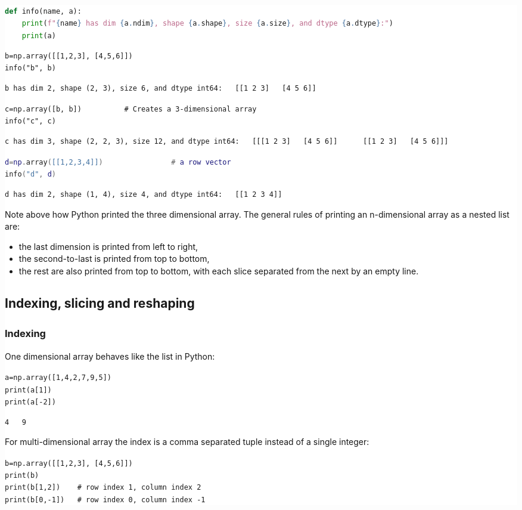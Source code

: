 ```python
def info(name, a):
    print(f"{name} has dim {a.ndim}, shape {a.shape}, size {a.size}, and dtype {a.dtype}:")
    print(a)
```

```stylus
b=np.array([[1,2,3], [4,5,6]])
info("b", b)
```

`b has dim 2, shape (2, 3), size 6, and dtype int64:   [[1 2 3]   [4 5 6]]`

```routeros
c=np.array([b, b])          # Creates a 3-dimensional array
info("c", c)
```

`c has dim 3, shape (2, 2, 3), size 12, and dtype int64:   [[[1 2 3]   [4 5 6]]      [[1 2 3]   [4 5 6]]]`

```lua
d=np.array([[1,2,3,4]])                # a row vector
info("d", d)
```

`d has dim 2, shape (1, 4), size 4, and dtype int64:   [[1 2 3 4]]`

Note above how Python printed the three dimensional array. The general rules of printing an n-dimensional array as a nested list are:

- the last dimension is printed from left to right,
- the second-to-last is printed from top to bottom,
- the rest are also printed from top to bottom, with each slice separated from the next by an empty line.

## Indexing, slicing and reshaping

### Indexing

One dimensional array behaves like the list in Python:

```apache
a=np.array([1,4,2,7,9,5])
print(a[1])
print(a[-2])
```

`4   9`

For multi-dimensional array the index is a comma separated tuple instead of a single integer:

```pgsql
b=np.array([[1,2,3], [4,5,6]])
print(b)
print(b[1,2])    # row index 1, column index 2
print(b[0,-1])   # row index 0, column index -1
```
